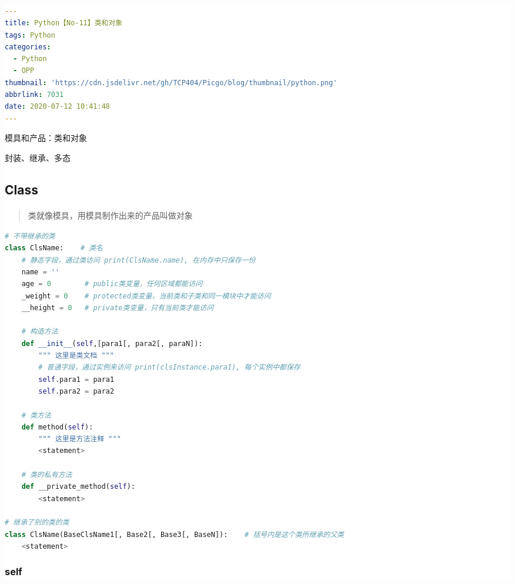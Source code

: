 ```yaml
---
title: Python【No-11】类和对象
tags: Python
categories:
  - Python
  - OPP
thumbnail: 'https://cdn.jsdelivr.net/gh/TCP404/Picgo/blog/thumbnail/python.png'
abbrlink: 7031
date: 2020-07-12 10:41:48
---
```


模具和产品：类和对象



封装、继承、多态

## Class
> 类就像模具，用模具制作出来的产品叫做对象

```python
# 不带继承的类
class ClsName:    # 类名
    # 静态字段，通过类访问 print(ClsName.name), 在内存中只保存一份
    name = ''
    age = 0        # public类变量，任何区域都能访问
    _weight = 0    # protected类变量，当前类和子类和同一模块中才能访问
    __height = 0   # private类变量，只有当前类才能访问

    # 构造方法
    def __init__(self,[para1[, para2[, paraN]):
        """ 这里是类文档 """
        # 普通字段，通过实例来访问 print(clsInstance.para1), 每个实例中都保存
        self.para1 = para1
        self.para2 = para2

    # 类方法
    def method(self):
        """ 这里是方法注释 """
        <statement>

    # 类的私有方法
    def __private_method(self):
        <statement>

# 继承了别的类的类
class ClsName(BaseClsName1[, Base2[, Base3[, BaseN]):    # 括号内是这个类所继承的父类
    <statement>
```

### self
